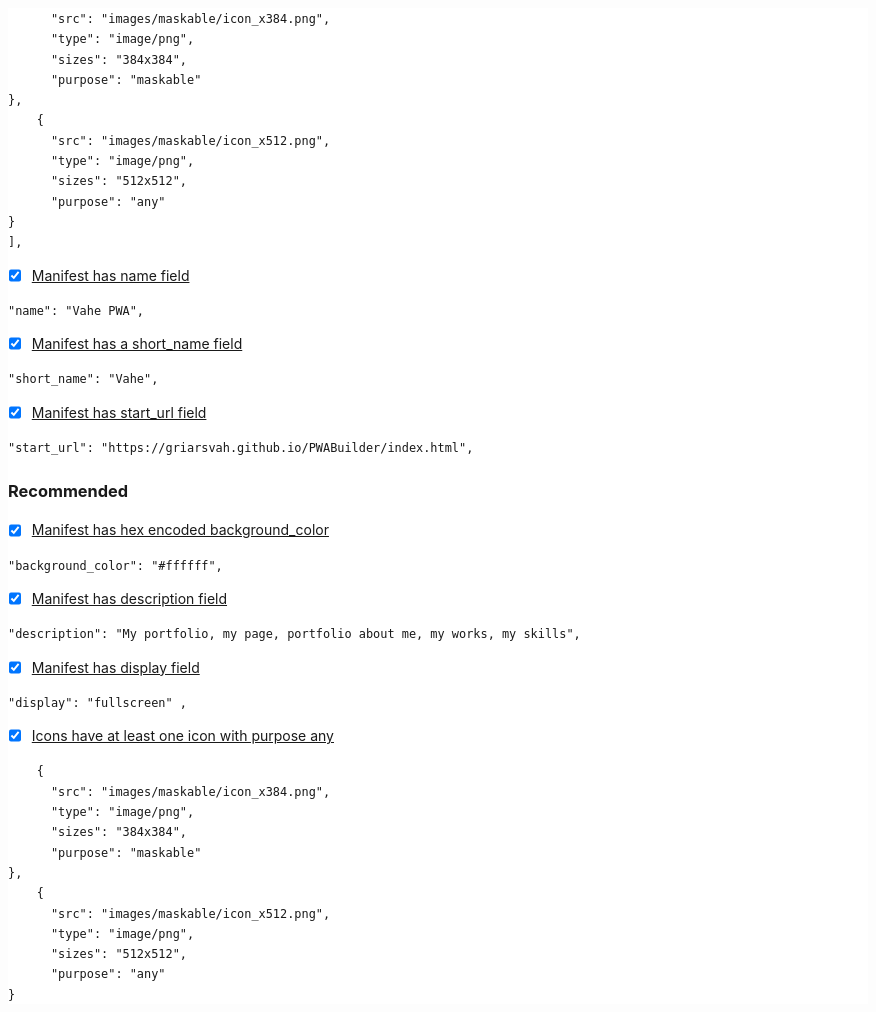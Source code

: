 ```
      "src": "images/maskable/icon_x384.png",
      "type": "image/png",
      "sizes": "384x384",
      "purpose": "maskable"
},
    {
      "src": "images/maskable/icon_x512.png",
      "type": "image/png",
      "sizes": "512x512",
      "purpose": "any"
}
],

```
- [x] [Manifest has name field](https://developer.chrome.com/docs/extensions/mv2/manifest/name?hl=ru)
```
"name": "Vahe PWA",
```

- [x] [Manifest has a short_name field](https://developer.mozilla.org/en-US/docs/Mozilla/Add-ons/WebExtensions/manifest.json/short_name)
```
"short_name": "Vahe",
```
- [x] [Manifest has start_url field](https://developer.mozilla.org/en-US/docs/Web/Manifest/start_url)
```
"start_url": "https://griarsvah.github.io/PWABuilder/index.html",
```


### Recommended

- [x] [Manifest has hex encoded background_color](https://developer.mozilla.org/en-US/docs/Web/Manifest/background_color)
```
"background_color": "#ffffff",
```

- [x] [Manifest has description field](https://developer.mozilla.org/en-US/docs/Web/Manifest/description)
```
"description": "My portfolio, my page, portfolio about me, my works, my skills",
```

- [x] [Manifest has display field](https://developer.mozilla.org/en-US/docs/Web/Manifest/display)
```
"display": "fullscreen" ,
```

- [x] [Icons have at least one icon with purpose any]()
```
    {
      "src": "images/maskable/icon_x384.png",
      "type": "image/png",
      "sizes": "384x384",
      "purpose": "maskable"
},
    {
      "src": "images/maskable/icon_x512.png",
      "type": "image/png",
      "sizes": "512x512",
      "purpose": "any"
}
```
